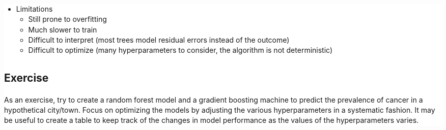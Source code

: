 - Limitations
    - Still prone to overfitting
    - Much slower to train
    - Difficult to interpret (most trees model residual errors instead of the outcome)
    - Difficult to optimize (many hyperparameters to consider, the algorithm is not deterministic)

## Exercise
As an exercise, try to create a random forest model and a gradient boosting machine to predict the prevalence of cancer in a hypothetical city/town. Focus on optimizing the models by adjusting the various hyperparameters in a systematic fashion. It may be useful to create a table to keep track of the changes in model performance as the values of the hyperparameters varies.
